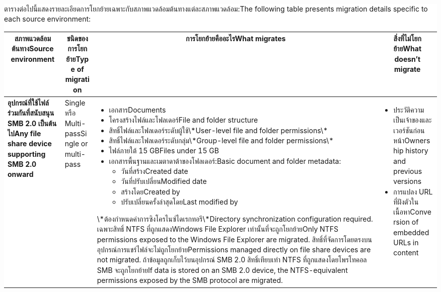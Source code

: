 <span data-ttu-id="ab81b-255">ตารางต่อไปนี้แสดงรายละเอียดการโยกย้ายเฉพาะกับสภาพแวดล้อมต้นทางแต่ละสภาพแวดล้อม:</span><span class="sxs-lookup"><span data-stu-id="ab81b-255">The following table presents migration details specific to each source environment:</span></span>

<table>
<thead>
<tr class="header">
<th><span data-ttu-id="ab81b-256"><strong>สภาพแวดล้อมต้นทาง</strong></span><span class="sxs-lookup"><span data-stu-id="ab81b-256"><strong>Source environment</strong></span></span></th>
<th><span data-ttu-id="ab81b-257"><strong>ชนิดของการโยกย้าย</strong></span><span class="sxs-lookup"><span data-stu-id="ab81b-257"><strong>Type of migration</strong></span></span></th>
<th><span data-ttu-id="ab81b-258"><strong>การโยกย้ายคืออะไร</strong></span><span class="sxs-lookup"><span data-stu-id="ab81b-258"><strong>What migrates</strong></span></span></th>
 <th><span data-ttu-id="ab81b-259"><strong>สิ่งที่ไม่โยกย้าย</strong></span><span class="sxs-lookup"><span data-stu-id="ab81b-259"><strong>What doesn’t migrate</strong></span></span></th>
</tr>
</thead>
<tbody>
<tr class="odd">
<td><span data-ttu-id="ab81b-260"><strong>อุปกรณ์ที่ใช้ไฟล์ร่วมกันที่สนับสนุน SMB 2.0 เป็นต้นไป</strong></span><span class="sxs-lookup"><span data-stu-id="ab81b-260"><strong>Any file share device supporting SMB 2.0 onward</strong></span></span></td>
<td><span data-ttu-id="ab81b-261">Single หรือ Multi-pass</span><span class="sxs-lookup"><span data-stu-id="ab81b-261">Single or multi-pass</span></span></td>
<td><ul>
<li> <span data-ttu-id="ab81b-262">เอกสาร</span><span class="sxs-lookup"><span data-stu-id="ab81b-262">Documents</span></span> </li>
<li> <span data-ttu-id="ab81b-263">โครงสร้างไฟล์และโฟลเดอร์</span><span class="sxs-lookup"><span data-stu-id="ab81b-263">File and folder structure</span></span> </li>
<li> <span data-ttu-id="ab81b-264">สิทธิ์ไฟล์และโฟลเดอร์ระดับผู้ใช้\*</span><span class="sxs-lookup"><span data-stu-id="ab81b-264">User-level file and folder permissions\*</span></span> </li>
<li> <span data-ttu-id="ab81b-265">สิทธิ์ไฟล์และโฟลเดอร์ระดับกลุ่ม\*</span><span class="sxs-lookup"><span data-stu-id="ab81b-265">Group-level file and folder permissions\*</span></span> </li>
<li> <span data-ttu-id="ab81b-266">ไฟล์ภายใต้ 15 GB</span><span class="sxs-lookup"><span data-stu-id="ab81b-266">Files under 15 GB</span></span> </li>
<li> <span data-ttu-id="ab81b-267">เอกสารพื้นฐานและเมตาดาต้าของโฟลเดอร์:</span><span class="sxs-lookup"><span data-stu-id="ab81b-267">Basic document and folder metadata:</span></span>
<ul>
<li> <span data-ttu-id="ab81b-268">วันที่สร้าง</span><span class="sxs-lookup"><span data-stu-id="ab81b-268">Created date</span></span> </li>
<li> <span data-ttu-id="ab81b-269">วันที่ปรับเปลี่ยน</span><span class="sxs-lookup"><span data-stu-id="ab81b-269">Modified date</span></span> </li>
<li> <span data-ttu-id="ab81b-270">สร้างโดย</span><span class="sxs-lookup"><span data-stu-id="ab81b-270">Created by</span></span> </li>
<li> <span data-ttu-id="ab81b-271">ปรับเปลี่ยนครั้งล่าสุดโดย</span><span class="sxs-lookup"><span data-stu-id="ab81b-271">Last modified by</span></span> </li>
</ul></li>
</ul>
<span data-ttu-id="ab81b-272">\*ต้องกําหนดค่าการซิงโครไนซ์ไดเรกทอรี</span><span class="sxs-lookup"><span data-stu-id="ab81b-272">\*Directory synchronization configuration required.</span></span> <span data-ttu-id="ab81b-273">เฉพาะสิทธิ์ NTFS ที่ถูกแสดงWindows File Explorer เท่านั้นที่จะถูกโยกย้าย</span><span class="sxs-lookup"><span data-stu-id="ab81b-273">Only NTFS permissions exposed to the Windows File Explorer are migrated.</span></span> <span data-ttu-id="ab81b-274">สิทธิ์ที่จัดการโดยตรงบนอุปกรณ์การแชร์ไฟล์จะไม่ถูกโยกย้าย</span><span class="sxs-lookup"><span data-stu-id="ab81b-274">Permissions managed directly on file share devices are not migrated.</span></span> <span data-ttu-id="ab81b-275">ถ้าข้อมูลถูกเก็บไว้บนอุปกรณ์ SMB 2.0 สิทธิ์เทียบเท่า NTFS ที่ถูกแสดงโดยโพรโทคอล SMB จะถูกโยกย้าย</span><span class="sxs-lookup"><span data-stu-id="ab81b-275">If data is stored on an SMB 2.0 device, the NTFS-equivalent permissions exposed by the SMB protocol are migrated.</span></span></td>
<td><ul>
<li> <span data-ttu-id="ab81b-276">ประวัติความเป็นเจ้าของและเวอร์ชันก่อนหน้า</span><span class="sxs-lookup"><span data-stu-id="ab81b-276">Ownership history and previous versions</span></span> </li>
<li> <span data-ttu-id="ab81b-277">การแปลง URL ที่ฝังตัวในเนื้อหา</span><span class="sxs-lookup"><span data-stu-id="ab81b-277">Conversion of embedded URLs in content</span></span> </li>